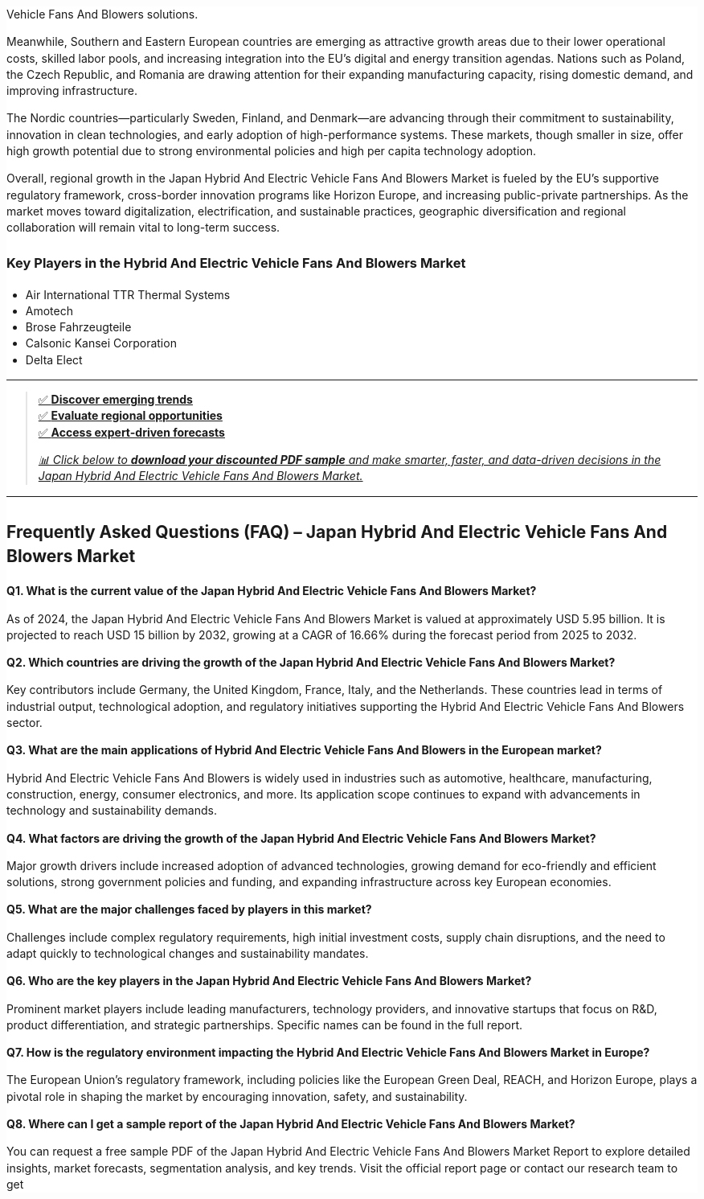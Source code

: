 Vehicle Fans And Blowers solutions.</p><p>Meanwhile, Southern and Eastern European countries are emerging as attractive growth areas due to their lower operational costs, skilled labor pools, and increasing integration into the EU&rsquo;s digital and energy transition agendas. Nations such as Poland, the Czech Republic, and Romania are drawing attention for their expanding manufacturing capacity, rising domestic demand, and improving infrastructure.</p><p>The Nordic countries&mdash;particularly Sweden, Finland, and Denmark&mdash;are advancing through their commitment to sustainability, innovation in clean technologies, and early adoption of high-performance systems. These markets, though smaller in size, offer high growth potential due to strong environmental policies and high per capita technology adoption.</p><p>Overall, regional growth in the Japan Hybrid And Electric Vehicle Fans And Blowers Market is fueled by the EU&rsquo;s supportive regulatory framework, cross-border innovation programs like Horizon Europe, and increasing public-private partnerships. As the market moves toward digitalization, electrification, and sustainable practices, geographic diversification and regional collaboration will remain vital to long-term success.</p><p><h3>Key Players in the Hybrid And Electric Vehicle Fans And Blowers Market </h3><ul><li>Air International TTR Thermal Systems</li><li>Amotech</li><li>Brose Fahrzeugteile</li><li>Calsonic Kansei Corporation</li><li>Delta Elect</li></ul></p><hr /><blockquote><p><a href="https://www.marketresearchintellect.com/ask-for-discount/?rid=472308&amp;amp;utm_source=Github-JP&amp;amp;utm_medium=047">✅ <strong data-start="617" data-end="645">Discover emerging trends</strong></a><br data-start="645" data-end="648" /><a href="https://www.marketresearchintellect.com/ask-for-discount/?rid=472308&amp;amp;utm_source=Github-JP&amp;amp;utm_medium=047"> ✅ <strong data-start="650" data-end="685">Evaluate regional opportunities</strong></a><br data-start="685" data-end="688" /><a href="https://www.marketresearchintellect.com/ask-for-discount/?rid=472308&amp;amp;utm_source=Github-JP&amp;amp;utm_medium=047"> ✅ <strong data-start="690" data-end="724">Access expert-driven forecasts</strong></a></p><p class="" data-start="728" data-end="864"><em><a href="https://www.marketresearchintellect.com/ask-for-discount/?rid=472308&amp;amp;utm_source=Github-JP&amp;amp;utm_medium=047">📊 Click below to <strong data-start="746" data-end="785">download your discounted PDF sample</strong> and make smarter, faster, and data-driven decisions in the Japan Hybrid And Electric Vehicle Fans And Blowers Market.</a></em></p></blockquote><hr /><h2>Frequently Asked Questions (FAQ) &ndash; Japan Hybrid And Electric Vehicle Fans And Blowers Market</h2><p><strong>Q1. What is the current value of the Japan Hybrid And Electric Vehicle Fans And Blowers Market?</strong></p><p>As of 2024, the Japan Hybrid And Electric Vehicle Fans And Blowers Market is valued at approximately USD 5.95 billion. It is projected to reach USD 15 billion by 2032, growing at a CAGR of 16.66% during the forecast period from 2025 to 2032.</p><p><strong>Q2. Which countries are driving the growth of the Japan Hybrid And Electric Vehicle Fans And Blowers Market?</strong></p><p>Key contributors include Germany, the United Kingdom, France, Italy, and the Netherlands. These countries lead in terms of industrial output, technological adoption, and regulatory initiatives supporting the Hybrid And Electric Vehicle Fans And Blowers sector.</p><p><strong>Q3. What are the main applications of Hybrid And Electric Vehicle Fans And Blowers in the European market?</strong></p><p>Hybrid And Electric Vehicle Fans And Blowers is widely used in industries such as automotive, healthcare, manufacturing, construction, energy, consumer electronics, and more. Its application scope continues to expand with advancements in technology and sustainability demands.</p><p><strong>Q4. What factors are driving the growth of the Japan Hybrid And Electric Vehicle Fans And Blowers Market?</strong></p><p>Major growth drivers include increased adoption of advanced technologies, growing demand for eco-friendly and efficient solutions, strong government policies and funding, and expanding infrastructure across key European economies.</p><p><strong>Q5. What are the major challenges faced by players in this market?</strong></p><p>Challenges include complex regulatory requirements, high initial investment costs, supply chain disruptions, and the need to adapt quickly to technological changes and sustainability mandates.</p><p><strong>Q6. Who are the key players in the Japan Hybrid And Electric Vehicle Fans And Blowers Market?</strong></p><p>Prominent market players include leading manufacturers, technology providers, and innovative startups that focus on R&amp;D, product differentiation, and strategic partnerships. Specific names can be found in the full report.</p><p><strong>Q7. How is the regulatory environment impacting the Hybrid And Electric Vehicle Fans And Blowers Market in Europe?</strong></p><p>The European Union&rsquo;s regulatory framework, including policies like the European Green Deal, REACH, and Horizon Europe, plays a pivotal role in shaping the market by encouraging innovation, safety, and sustainability.</p><p><strong>Q8. Where can I get a sample report of the Japan Hybrid And Electric Vehicle Fans And Blowers Market?</strong></p><p>You can request a free sample PDF of the Japan Hybrid And Electric Vehicle Fans And Blowers Market Report to explore detailed insights, market forecasts, segmentation analysis, and key trends. Visit the official report page or contact our research team to get